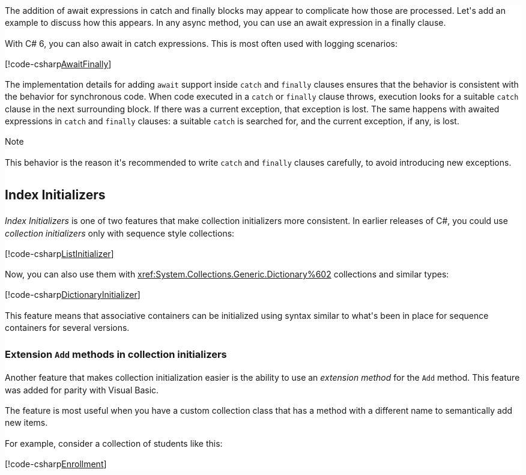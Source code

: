 The addition of await expressions in catch and finally blocks may appear
to complicate how those are processed. Let's add an example to discuss
how this appears. In any async method, you can use an await expression
in a finally clause.

With C# 6, you can also await in catch expressions. This is most often
used with logging scenarios:

[!code-csharp[AwaitFinally](../../../samples/snippets/csharp/new-in-6/NetworkClient.cs#AwaitFinally)]

The implementation details for adding `await` support inside `catch`
and `finally` clauses ensures that the behavior is consistent with the
behavior for synchronous code. When code executed in a `catch` or `finally`
clause throws, execution looks for a suitable `catch` clause in the next
surrounding block. If there was a current exception, that exception is
lost. The same happens with awaited expressions in `catch` and `finally`
clauses: a suitable `catch` is searched for, and the current exception,
if any, is lost.  

> [!NOTE]
> This behavior is the reason it's recommended to write `catch` and `finally`
> clauses carefully, to avoid introducing new exceptions.

## Index Initializers

*Index Initializers* is one of two features that make collection
initializers more consistent. In earlier releases of C#, you could use
*collection initializers* only with sequence style collections:

[!code-csharp[ListInitializer](../../../samples/snippets/csharp/new-in-6/initializers.cs#ListInitializer)]

Now, you can also use them with <xref:System.Collections.Generic.Dictionary%602> collections and similar types:

[!code-csharp[DictionaryInitializer](../../../samples/snippets/csharp/new-in-6/initializers.cs#DictionaryInitializer)]

This feature means that associative containers can be initialized using
syntax similar to what's been in place for sequence containers for several
versions.

### Extension `Add` methods in collection initializers

Another feature that makes collection initialization easier is the ability
to use an *extension method* for the `Add` method. This feature was
added for parity with Visual Basic. 

The feature is most useful when you have a custom collection class that
has a method with a different name to semantically add new items.

For example, consider a collection of students like this:

[!code-csharp[Enrollment](../../../samples/snippets/csharp/new-in-6/enrollment.cs#Enrollment)]
